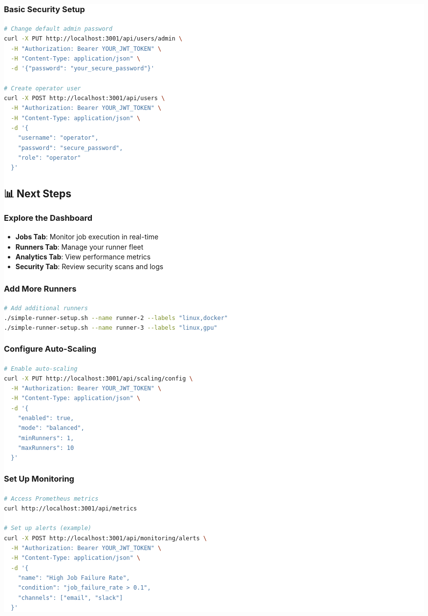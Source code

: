 ### Basic Security Setup
```bash
# Change default admin password
curl -X PUT http://localhost:3001/api/users/admin \
  -H "Authorization: Bearer YOUR_JWT_TOKEN" \
  -H "Content-Type: application/json" \
  -d '{"password": "your_secure_password"}'

# Create operator user
curl -X POST http://localhost:3001/api/users \
  -H "Authorization: Bearer YOUR_JWT_TOKEN" \
  -H "Content-Type: application/json" \
  -d '{
    "username": "operator",
    "password": "secure_password",
    "role": "operator"
  }'
```

## 📊 Next Steps

### Explore the Dashboard
- **Jobs Tab**: Monitor job execution in real-time
- **Runners Tab**: Manage your runner fleet
- **Analytics Tab**: View performance metrics
- **Security Tab**: Review security scans and logs

### Add More Runners
```bash
# Add additional runners
./simple-runner-setup.sh --name runner-2 --labels "linux,docker"
./simple-runner-setup.sh --name runner-3 --labels "linux,gpu" 
```

### Configure Auto-Scaling
```bash
# Enable auto-scaling
curl -X PUT http://localhost:3001/api/scaling/config \
  -H "Authorization: Bearer YOUR_JWT_TOKEN" \
  -H "Content-Type: application/json" \
  -d '{
    "enabled": true,
    "mode": "balanced",
    "minRunners": 1,
    "maxRunners": 10
  }'
```

### Set Up Monitoring
```bash
# Access Prometheus metrics
curl http://localhost:3001/api/metrics

# Set up alerts (example)
curl -X POST http://localhost:3001/api/monitoring/alerts \
  -H "Authorization: Bearer YOUR_JWT_TOKEN" \
  -H "Content-Type: application/json" \
  -d '{
    "name": "High Job Failure Rate",
    "condition": "job_failure_rate > 0.1",
    "channels": ["email", "slack"]
  }'
```